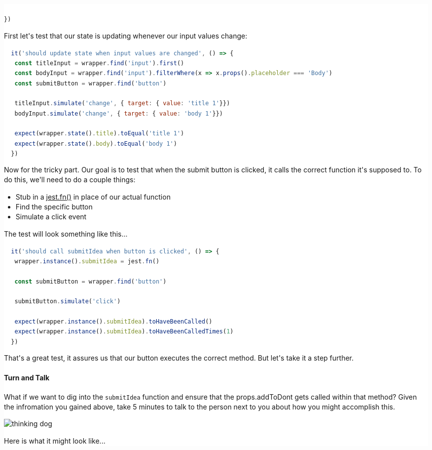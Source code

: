 ```js

})
```

First let's test that our state is updating whenever our input values change:

```js
  it('should update state when input values are changed', () => {
   const titleInput = wrapper.find('input').first()
   const bodyInput = wrapper.find('input').filterWhere(x => x.props().placeholder === 'Body')
   const submitButton = wrapper.find('button')

   titleInput.simulate('change', { target: { value: 'title 1'}})
   bodyInput.simulate('change', { target: { value: 'body 1'}})

   expect(wrapper.state().title).toEqual('title 1')
   expect(wrapper.state().body).toEqual('body 1')
  })
```

Now for the tricky part. Our goal is to test that when the submit button is clicked, it calls the correct function it's supposed to. To do this, we'll need to do a couple things:
* Stub in a [jest.fn()](https://jestjs.io/docs/jest-object#jestfnimplementation) in place of our actual function
* Find the specific button
* Simulate a click event

The test will look something like this...

```js
  it('should call submitIdea when button is clicked', () => {
   wrapper.instance().submitIdea = jest.fn()

   const submitButton = wrapper.find('button')

   submitButton.simulate('click')

   expect(wrapper.instance().submitIdea).toHaveBeenCalled()
   expect(wrapper.instance().submitIdea).toHaveBeenCalledTimes(1)
  })
```

That's a great test, it assures us that our button executes the correct method. But let's take it a step further. 


#### Turn and Talk 

What if we want to dig into the `submitIdea` function and ensure that the props.addToDont gets called within that method? Given the infromation you gained above, take 5 minutes to talk to the person next to you about how you might accomplish this.

![thinking dog](http://dy5jipgyozh6.cloudfront.net/wp-content/uploads/2016/11/03202021/dog-thinking1.jpg)

Here is what it might look like...
